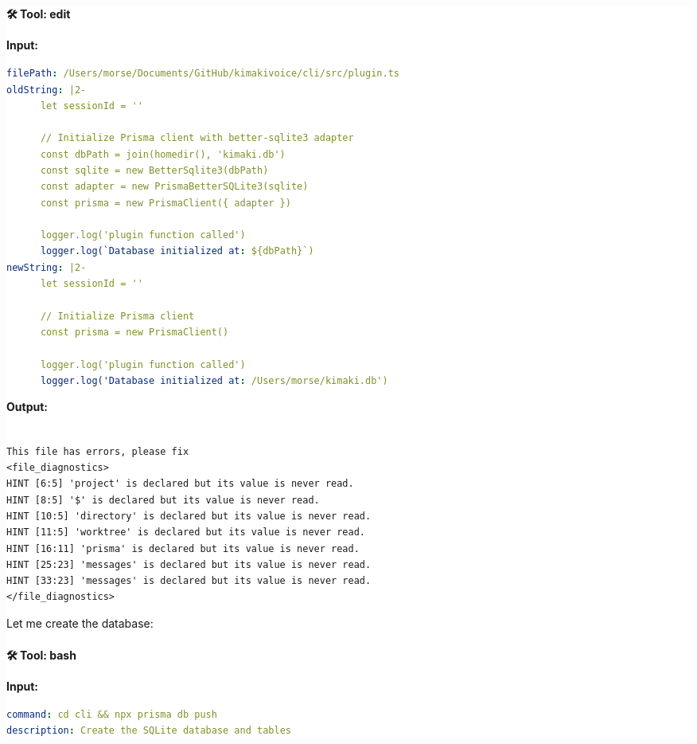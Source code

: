 #### 🛠️ Tool: edit

**Input:**
```yaml
filePath: /Users/morse/Documents/GitHub/kimakivoice/cli/src/plugin.ts
oldString: |2-
      let sessionId = ''

      // Initialize Prisma client with better-sqlite3 adapter
      const dbPath = join(homedir(), 'kimaki.db')
      const sqlite = new BetterSqlite3(dbPath)
      const adapter = new PrismaBetterSQLite3(sqlite)
      const prisma = new PrismaClient({ adapter })

      logger.log('plugin function called')
      logger.log(`Database initialized at: ${dbPath}`)
newString: |2-
      let sessionId = ''

      // Initialize Prisma client
      const prisma = new PrismaClient()

      logger.log('plugin function called')
      logger.log('Database initialized at: /Users/morse/kimaki.db')

```

**Output:**
```

This file has errors, please fix
<file_diagnostics>
HINT [6:5] 'project' is declared but its value is never read.
HINT [8:5] '$' is declared but its value is never read.
HINT [10:5] 'directory' is declared but its value is never read.
HINT [11:5] 'worktree' is declared but its value is never read.
HINT [16:11] 'prisma' is declared but its value is never read.
HINT [25:23] 'messages' is declared but its value is never read.
HINT [33:23] 'messages' is declared but its value is never read.
</file_diagnostics>

```

Let me create the database:

#### 🛠️ Tool: bash

**Input:**
```yaml
command: cd cli && npx prisma db push
description: Create the SQLite database and tables

```
